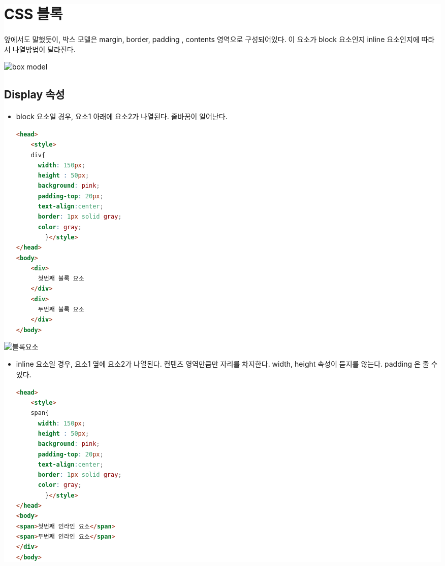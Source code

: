 # CSS 블록

앞에서도 말했듯이, 박스 모델은 margin, border, padding , contents 영역으로 구성되어있다. 이 요소가 block 요소인지 inline 요소인지에 따라서 나열방법이 달라진다.

![box model](https://user-images.githubusercontent.com/37058233/97340215-d4571480-18c6-11eb-9cb9-b5cf1a2c9314.PNG)

## Display 속성

- block 요소일 경우, 요소1 아래에 요소2가 나열된다. 줄바꿈이 일어난다.

  ```html
  <head>
      <style>
      div{
        width: 150px;
        height : 50px;
        background: pink;
        padding-top: 20px;
        text-align:center;
        border: 1px solid gray;
        color: gray;
          }</style>
  </head>
  <body>
      <div>
        첫번째 블록 요소
      </div>
      <div>
        두번째 블록 요소
      </div>
  </body>
  ```

  

![블록요소](https://user-images.githubusercontent.com/37058233/97342128-3add3200-18c9-11eb-9d55-2f4296010322.PNG)

- inline 요소일 경우, 요소1 옆에 요소2가 나열된다. 컨텐츠 영역만큼만 자리를 차지한다. width, height 속성이 듣지를 않는다. padding 은 줄 수 있다. 

  ```html
  <head>
      <style>
      span{
        width: 150px;
        height : 50px;
        background: pink;
        padding-top: 20px;
        text-align:center;
        border: 1px solid gray;
        color: gray;
          }</style>
  </head>
  <body>
  <span>첫번째 인라인 요소</span>
  <span>두번째 인라인 요소</span>
  </div>
  </body>
  ```
